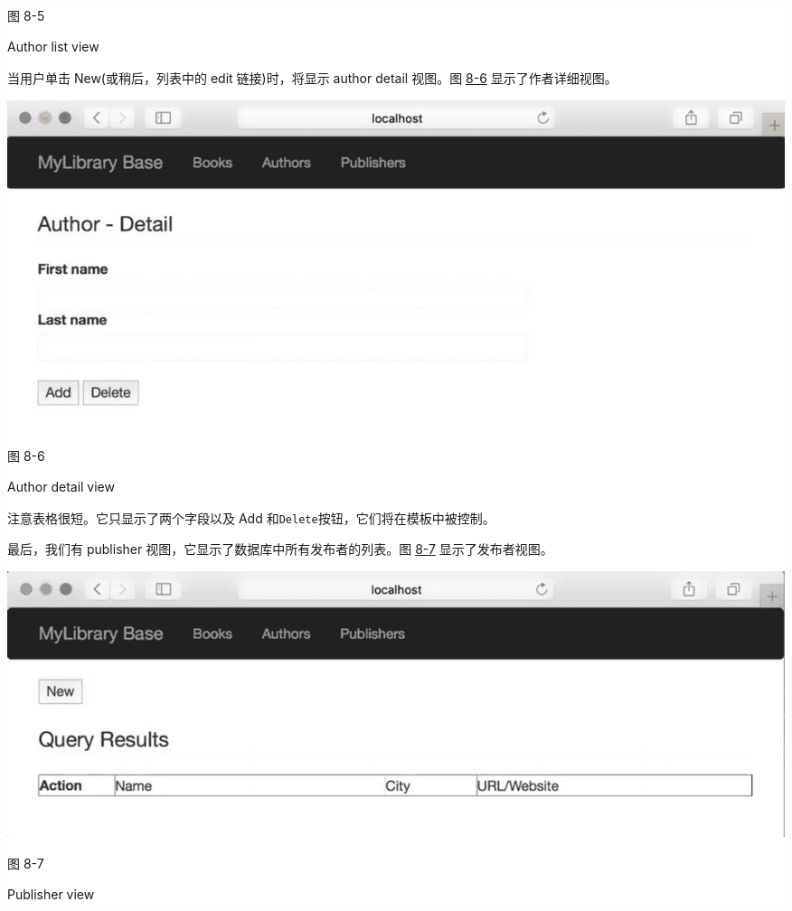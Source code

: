 图 8-5

Author list view

当用户单击 New(或稍后，列表中的 edit 链接)时，将显示 author detail 视图。图 [8-6](#Fig6) 显示了作者详细视图。

![A432285_1_En_8_Fig6_HTML.jpg](img/A432285_1_En_8_Fig6_HTML.jpg)

图 8-6

Author detail view

注意表格很短。它只显示了两个字段以及 Add 和`Delete`按钮，它们将在模板中被控制。

最后，我们有 publisher 视图，它显示了数据库中所有发布者的列表。图 [8-7](#Fig7) 显示了发布者视图。

![A432285_1_En_8_Fig7_HTML.jpg](img/A432285_1_En_8_Fig7_HTML.jpg)

图 8-7

Publisher view
